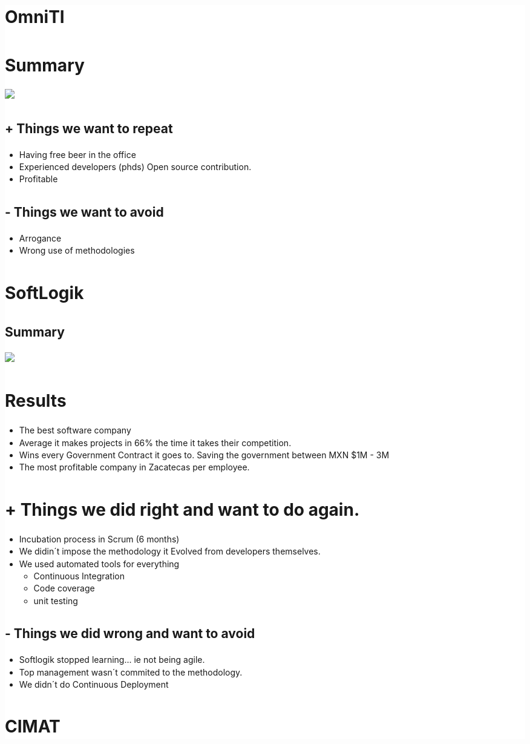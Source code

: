 # OmniTI

# Summary
![](http://s.omniti.net/i/content/logo.gif)

## + Things we want to repeat
* Having free beer in the office
* Experienced developers (phds) Open source contribution.
* Profitable

## - Things we want to avoid
* Arrogance
* Wrong use of methodologies

# SoftLogik

## Summary
![](http://www.softlogik.mx/wp-content/uploads/2014/10/Logo_SK_Tranpartente1.png)

# Results
* The best software company
* Average it makes projects in 66% the time it takes their competition.
* Wins every Government Contract it goes to. Saving the government between MXN $1M - 3M
* The most profitable company in Zacatecas per employee.

# + Things we did right and want to do again.
* Incubation process in Scrum (6 months)
* We didin´t impose the methodology it Evolved from developers themselves.
* We used automated tools for everything
  * Continuous Integration
  * Code coverage
  * unit testing

## - Things we did wrong and want to avoid
* Softlogik stopped learning... ie not being agile.
* Top management wasn´t commited to the methodology.
* We didn´t do Continuous Deployment



# CIMAT
